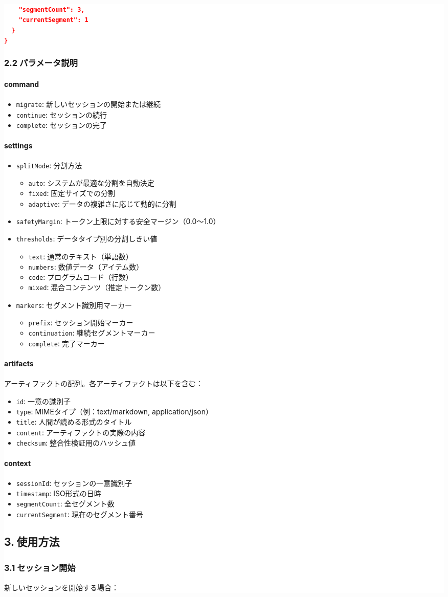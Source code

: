 ```json
    "segmentCount": 3,
    "currentSegment": 1
  }
}
```

### 2.2 パラメータ説明

#### command
- `migrate`: 新しいセッションの開始または継続
- `continue`: セッションの続行
- `complete`: セッションの完了

#### settings
- `splitMode`: 分割方法
  - `auto`: システムが最適な分割を自動決定
  - `fixed`: 固定サイズでの分割
  - `adaptive`: データの複雑さに応じて動的に分割

- `safetyMargin`: トークン上限に対する安全マージン（0.0〜1.0）

- `thresholds`: データタイプ別の分割しきい値
  - `text`: 通常のテキスト（単語数）
  - `numbers`: 数値データ（アイテム数）
  - `code`: プログラムコード（行数）
  - `mixed`: 混合コンテンツ（推定トークン数）

- `markers`: セグメント識別用マーカー
  - `prefix`: セッション開始マーカー
  - `continuation`: 継続セグメントマーカー
  - `complete`: 完了マーカー

#### artifacts
アーティファクトの配列。各アーティファクトは以下を含む：
- `id`: 一意の識別子
- `type`: MIMEタイプ（例：text/markdown, application/json）
- `title`: 人間が読める形式のタイトル
- `content`: アーティファクトの実際の内容
- `checksum`: 整合性検証用のハッシュ値

#### context
- `sessionId`: セッションの一意識別子
- `timestamp`: ISO形式の日時
- `segmentCount`: 全セグメント数
- `currentSegment`: 現在のセグメント番号

## 3. 使用方法

### 3.1 セッション開始

新しいセッションを開始する場合：
